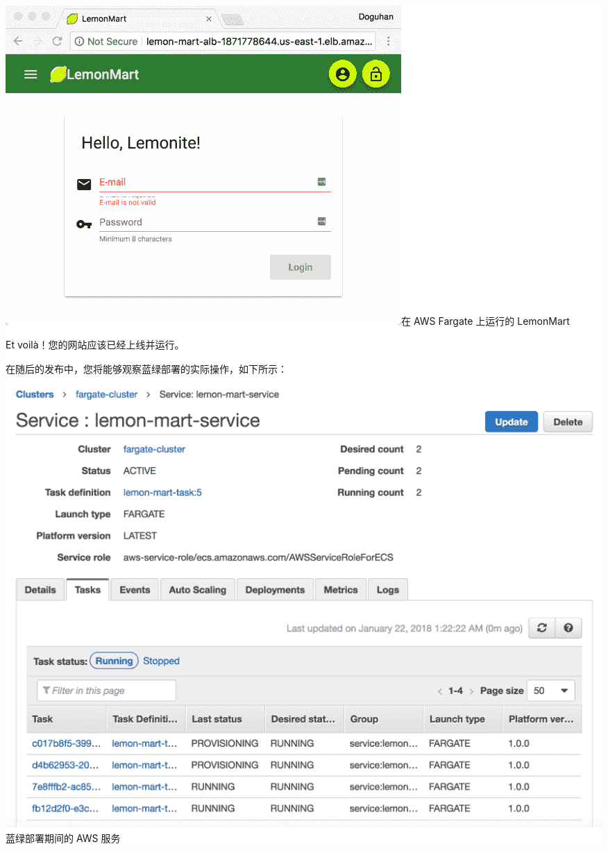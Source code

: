 ![](img/490c9bc1-8041-4500-a606-eab6e8ce98fe.png)在 AWS Fargate 上运行的 LemonMart

Et voilà！您的网站应该已经上线并运行。

在随后的发布中，您将能够观察蓝绿部署的实际操作，如下所示：

![](img/cf3d456c-09af-4193-94a8-a38efc501f23.png)蓝绿部署期间的 AWS 服务
